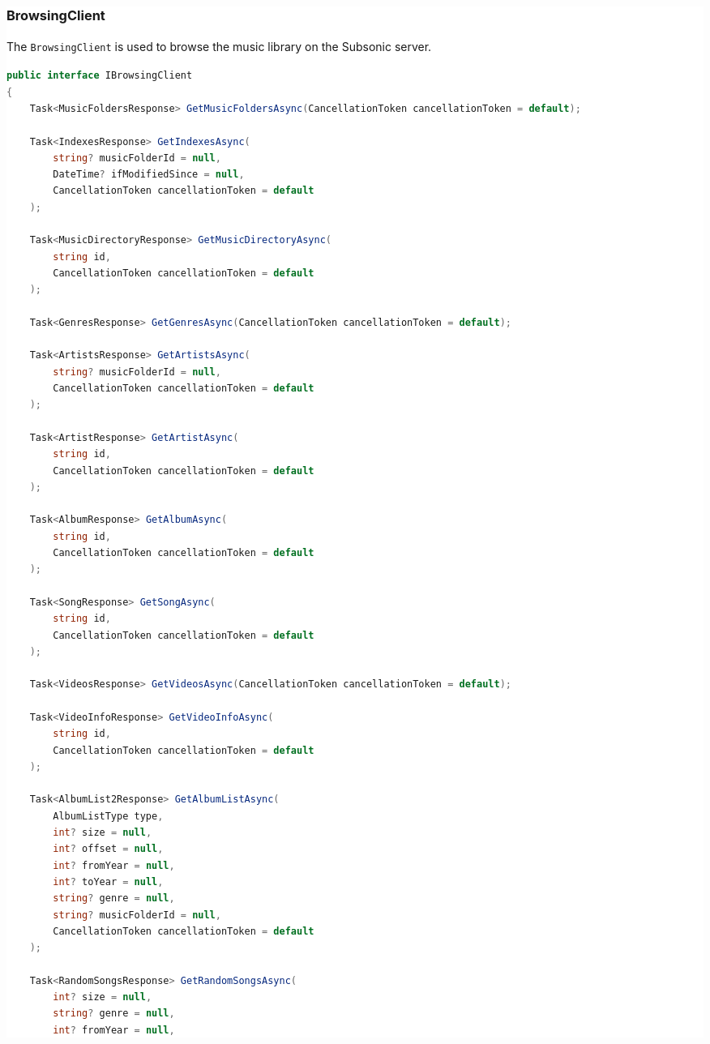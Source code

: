 ### BrowsingClient

The `BrowsingClient` is used to browse the music library on the Subsonic server.

```csharp
public interface IBrowsingClient
{
    Task<MusicFoldersResponse> GetMusicFoldersAsync(CancellationToken cancellationToken = default);

    Task<IndexesResponse> GetIndexesAsync(
        string? musicFolderId = null,
        DateTime? ifModifiedSince = null,
        CancellationToken cancellationToken = default
    );

    Task<MusicDirectoryResponse> GetMusicDirectoryAsync(
        string id,
        CancellationToken cancellationToken = default
    );

    Task<GenresResponse> GetGenresAsync(CancellationToken cancellationToken = default);

    Task<ArtistsResponse> GetArtistsAsync(
        string? musicFolderId = null,
        CancellationToken cancellationToken = default
    );

    Task<ArtistResponse> GetArtistAsync(
        string id,
        CancellationToken cancellationToken = default
    );

    Task<AlbumResponse> GetAlbumAsync(
        string id,
        CancellationToken cancellationToken = default
    );

    Task<SongResponse> GetSongAsync(
        string id,
        CancellationToken cancellationToken = default
    );

    Task<VideosResponse> GetVideosAsync(CancellationToken cancellationToken = default);

    Task<VideoInfoResponse> GetVideoInfoAsync(
        string id,
        CancellationToken cancellationToken = default
    );

    Task<AlbumList2Response> GetAlbumListAsync(
        AlbumListType type,
        int? size = null,
        int? offset = null,
        int? fromYear = null,
        int? toYear = null,
        string? genre = null,
        string? musicFolderId = null,
        CancellationToken cancellationToken = default
    );

    Task<RandomSongsResponse> GetRandomSongsAsync(
        int? size = null,
        string? genre = null,
        int? fromYear = null,
```